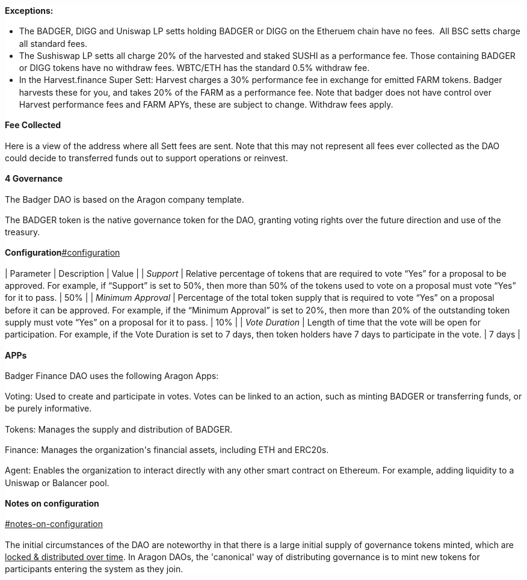 **Exceptions:**

* The BADGER, DIGG and Uniswap LP setts holding BADGER or DIGG on the Etheruem chain have no fees.  All BSC setts charge all standard fees.
* The Sushiswap LP setts all charge 20% of the harvested and staked SUSHI as a performance fee. Those containing BADGER or DIGG tokens have no withdraw fees. WBTC/ETH has the standard 0.5% withdraw fee.
* In the Harvest.finance Super Sett: Harvest charges a 30% performance fee in exchange for emitted FARM tokens. Badger harvests these for you, and takes 20% of the FARM as a performance fee. Note that badger does not have control over Harvest performance fees and FARM APYs, these are subject to change. Withdraw fees apply.

**Fee Collected**

Here is a view of the address where all Sett fees are sent. Note that this may not represent all fees ever collected as the DAO could decide to transferred funds out to support operations or reinvest.

**4 Governance**

The Badger DAO is based on the Aragon company template.

The BADGER token is the native governance token for the DAO, granting voting rights over the future direction and use of the treasury.

**Configuration**[#configuration](http://#configuration)



| Parameter | Description | Value |
| *Support* | Relative percentage of tokens that are required to vote “Yes” for a proposal to be approved. For example, if “Support” is set to 50%, then more than 50% of the tokens used to vote on a proposal must vote “Yes” for it to pass. | 50% |
| *Minimum Approval* | Percentage of the total token supply that is required to vote “Yes” on a proposal before it can be approved. For example, if the “Minimum Approval” is set to 20%, then more than 20% of the outstanding token supply must vote “Yes” on a proposal for it to pass. | 10% |
| *Vote Duration* | Length of time that the vote will be open for participation. For example, if the Vote Duration is set to 7 days, then token holders have 7 days to participate in the vote. | 7 days |

**APPs**

Badger Finance DAO uses the following Aragon Apps:

Voting: Used to create and participate in votes. Votes can be linked to an action, such as minting BADGER or transferring funds, or be purely informative.

Tokens: Manages the supply and distribution of BADGER.

Finance: Manages the organization's financial assets, including ETH and ERC20s.

Agent: Enables the organization to interact directly with any other smart contract on Ethereum. For example, adding liquidity to a Uniswap or Balancer pool.

**Notes on configuration**

[#notes-on-configuration](http://#notes-on-configuration)

The initial circumstances of the DAO are noteworthy in that there is a large initial supply of governance tokens minted, which are [locked & distributed over time](https://Distribution.md). In Aragon DAOs, the 'canonical' way of distributing governance is to mint new tokens for participants entering the system as they join.
